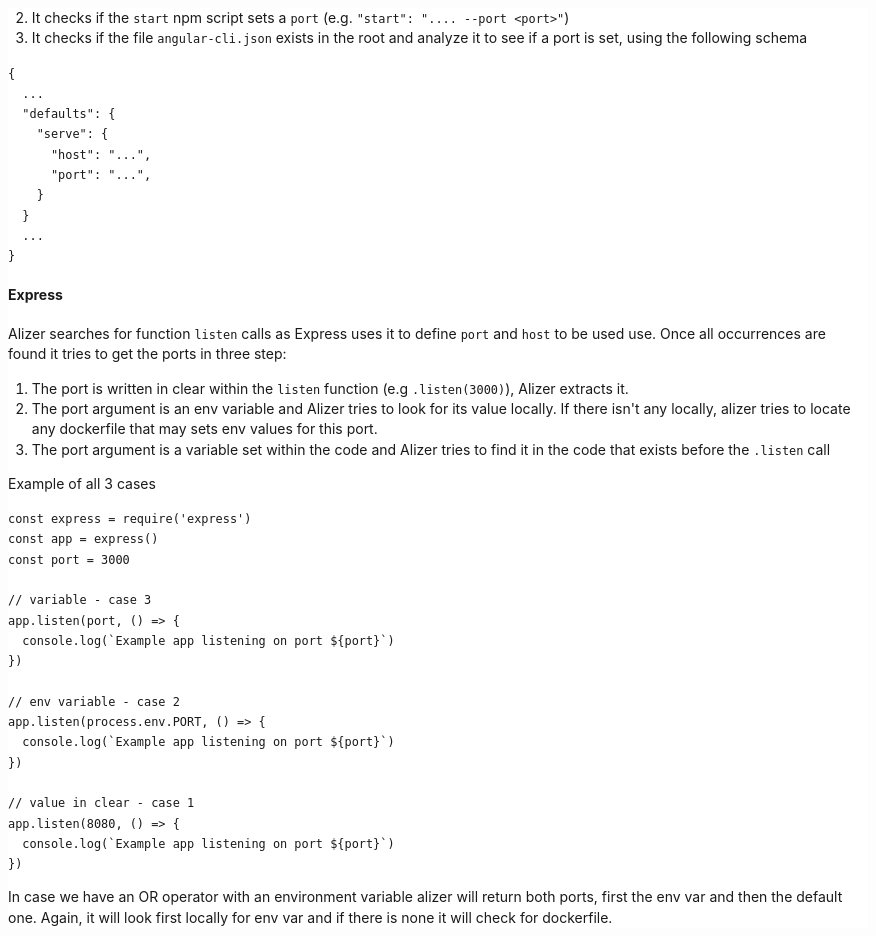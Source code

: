 2) It checks if the `start` npm script sets a `port` (e.g. `"start": ".... --port <port>"`)
3) It checks if the file `angular-cli.json` exists in the root and analyze it to see if a port is set, using the following schema
```
{
  ...
  "defaults": {
    "serve": {
      "host": "...",
      "port": "...",
    }
  }
  ...
}
```

#### Express

Alizer searches for function `listen` calls as Express uses it to define `port` and `host` to be used use. 
Once all occurrences are found it tries to get the ports in three step:
1) The port is written in clear within the `listen` function (e.g `.listen(3000)`), Alizer extracts it.
2) The port argument is an env variable and Alizer tries to look for its value locally. If there isn't any locally, alizer tries to locate any dockerfile that may sets env values for this port.
3) The port argument is a variable set within the code and Alizer tries to find it in the code that exists before the `.listen` call

Example of all 3 cases
```
const express = require('express')
const app = express()
const port = 3000

// variable - case 3
app.listen(port, () => {
  console.log(`Example app listening on port ${port}`)
})

// env variable - case 2
app.listen(process.env.PORT, () => {
  console.log(`Example app listening on port ${port}`)
})

// value in clear - case 1
app.listen(8080, () => {
  console.log(`Example app listening on port ${port}`)
})
```

In case we have an OR operator with an environment variable alizer will return both ports, first the env var and then the default one. Again, it will look first locally for env var and if there is none it will check for dockerfile.
